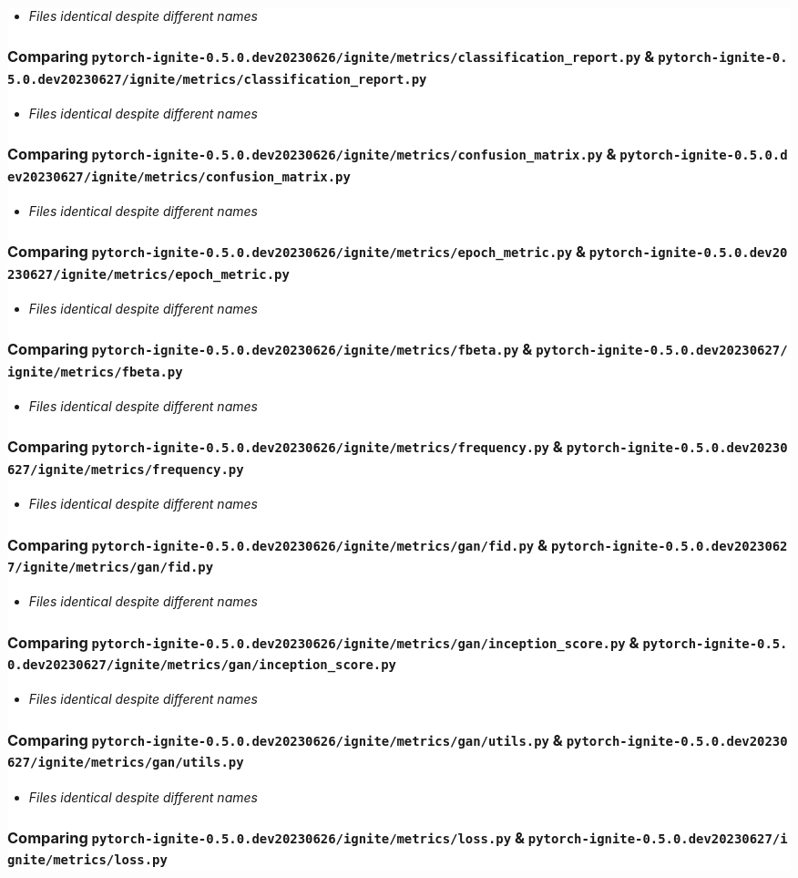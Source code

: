  * *Files identical despite different names*

### Comparing `pytorch-ignite-0.5.0.dev20230626/ignite/metrics/classification_report.py` & `pytorch-ignite-0.5.0.dev20230627/ignite/metrics/classification_report.py`

 * *Files identical despite different names*

### Comparing `pytorch-ignite-0.5.0.dev20230626/ignite/metrics/confusion_matrix.py` & `pytorch-ignite-0.5.0.dev20230627/ignite/metrics/confusion_matrix.py`

 * *Files identical despite different names*

### Comparing `pytorch-ignite-0.5.0.dev20230626/ignite/metrics/epoch_metric.py` & `pytorch-ignite-0.5.0.dev20230627/ignite/metrics/epoch_metric.py`

 * *Files identical despite different names*

### Comparing `pytorch-ignite-0.5.0.dev20230626/ignite/metrics/fbeta.py` & `pytorch-ignite-0.5.0.dev20230627/ignite/metrics/fbeta.py`

 * *Files identical despite different names*

### Comparing `pytorch-ignite-0.5.0.dev20230626/ignite/metrics/frequency.py` & `pytorch-ignite-0.5.0.dev20230627/ignite/metrics/frequency.py`

 * *Files identical despite different names*

### Comparing `pytorch-ignite-0.5.0.dev20230626/ignite/metrics/gan/fid.py` & `pytorch-ignite-0.5.0.dev20230627/ignite/metrics/gan/fid.py`

 * *Files identical despite different names*

### Comparing `pytorch-ignite-0.5.0.dev20230626/ignite/metrics/gan/inception_score.py` & `pytorch-ignite-0.5.0.dev20230627/ignite/metrics/gan/inception_score.py`

 * *Files identical despite different names*

### Comparing `pytorch-ignite-0.5.0.dev20230626/ignite/metrics/gan/utils.py` & `pytorch-ignite-0.5.0.dev20230627/ignite/metrics/gan/utils.py`

 * *Files identical despite different names*

### Comparing `pytorch-ignite-0.5.0.dev20230626/ignite/metrics/loss.py` & `pytorch-ignite-0.5.0.dev20230627/ignite/metrics/loss.py`
